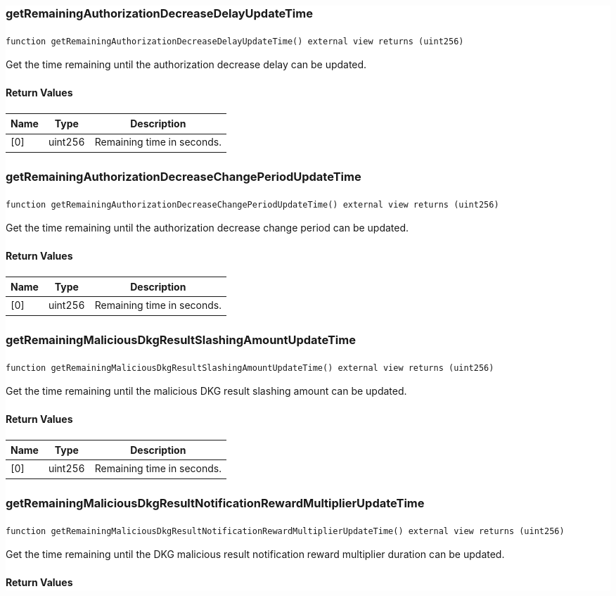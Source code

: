 ### getRemainingAuthorizationDecreaseDelayUpdateTime

```solidity
function getRemainingAuthorizationDecreaseDelayUpdateTime() external view returns (uint256)
```

Get the time remaining until the authorization decrease delay can be updated.

#### Return Values

| Name | Type    | Description                |
| ---- | ------- | -------------------------- |
| \[0] | uint256 | Remaining time in seconds. |

### getRemainingAuthorizationDecreaseChangePeriodUpdateTime

```solidity
function getRemainingAuthorizationDecreaseChangePeriodUpdateTime() external view returns (uint256)
```

Get the time remaining until the authorization decrease change period can be updated.

#### Return Values

| Name | Type    | Description                |
| ---- | ------- | -------------------------- |
| \[0] | uint256 | Remaining time in seconds. |

### getRemainingMaliciousDkgResultSlashingAmountUpdateTime

```solidity
function getRemainingMaliciousDkgResultSlashingAmountUpdateTime() external view returns (uint256)
```

Get the time remaining until the malicious DKG result slashing amount can be updated.

#### Return Values

| Name | Type    | Description                |
| ---- | ------- | -------------------------- |
| \[0] | uint256 | Remaining time in seconds. |

### getRemainingMaliciousDkgResultNotificationRewardMultiplierUpdateTime

```solidity
function getRemainingMaliciousDkgResultNotificationRewardMultiplierUpdateTime() external view returns (uint256)
```

Get the time remaining until the DKG malicious result notification reward multiplier duration can be updated.

#### Return Values
